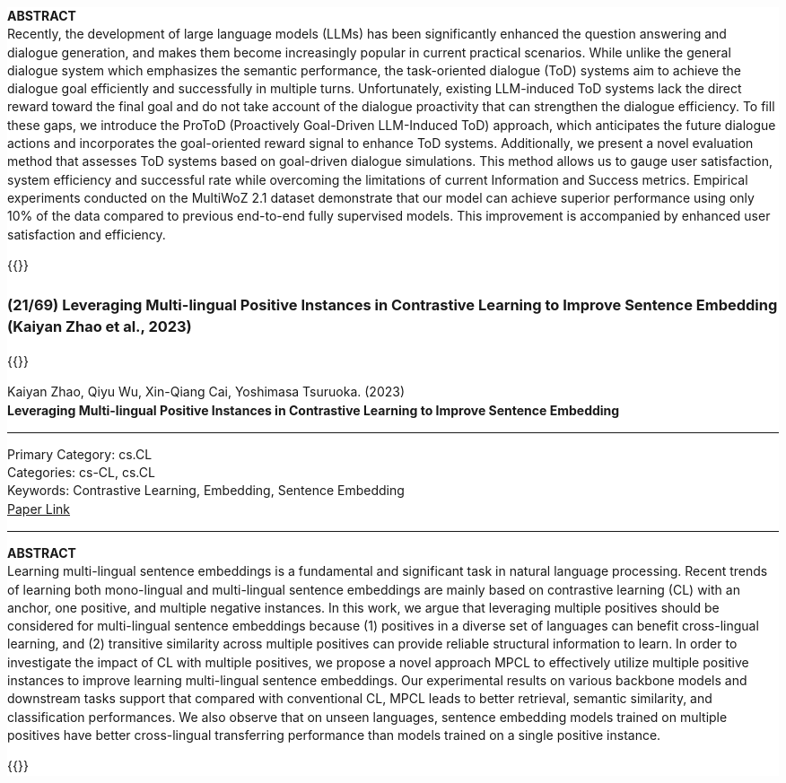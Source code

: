 
**ABSTRACT**  
Recently, the development of large language models (LLMs) has been significantly enhanced the question answering and dialogue generation, and makes them become increasingly popular in current practical scenarios. While unlike the general dialogue system which emphasizes the semantic performance, the task-oriented dialogue (ToD) systems aim to achieve the dialogue goal efficiently and successfully in multiple turns. Unfortunately, existing LLM-induced ToD systems lack the direct reward toward the final goal and do not take account of the dialogue proactivity that can strengthen the dialogue efficiency. To fill these gaps, we introduce the ProToD (Proactively Goal-Driven LLM-Induced ToD) approach, which anticipates the future dialogue actions and incorporates the goal-oriented reward signal to enhance ToD systems. Additionally, we present a novel evaluation method that assesses ToD systems based on goal-driven dialogue simulations. This method allows us to gauge user satisfaction, system efficiency and successful rate while overcoming the limitations of current Information and Success metrics. Empirical experiments conducted on the MultiWoZ 2.1 dataset demonstrate that our model can achieve superior performance using only 10% of the data compared to previous end-to-end fully supervised models. This improvement is accompanied by enhanced user satisfaction and efficiency.

{{</citation>}}


### (21/69) Leveraging Multi-lingual Positive Instances in Contrastive Learning to Improve Sentence Embedding (Kaiyan Zhao et al., 2023)

{{<citation>}}

Kaiyan Zhao, Qiyu Wu, Xin-Qiang Cai, Yoshimasa Tsuruoka. (2023)  
**Leveraging Multi-lingual Positive Instances in Contrastive Learning to Improve Sentence Embedding**  

---
Primary Category: cs.CL  
Categories: cs-CL, cs.CL  
Keywords: Contrastive Learning, Embedding, Sentence Embedding  
[Paper Link](http://arxiv.org/abs/2309.08929v1)  

---


**ABSTRACT**  
Learning multi-lingual sentence embeddings is a fundamental and significant task in natural language processing. Recent trends of learning both mono-lingual and multi-lingual sentence embeddings are mainly based on contrastive learning (CL) with an anchor, one positive, and multiple negative instances. In this work, we argue that leveraging multiple positives should be considered for multi-lingual sentence embeddings because (1) positives in a diverse set of languages can benefit cross-lingual learning, and (2) transitive similarity across multiple positives can provide reliable structural information to learn. In order to investigate the impact of CL with multiple positives, we propose a novel approach MPCL to effectively utilize multiple positive instances to improve learning multi-lingual sentence embeddings. Our experimental results on various backbone models and downstream tasks support that compared with conventional CL, MPCL leads to better retrieval, semantic similarity, and classification performances. We also observe that on unseen languages, sentence embedding models trained on multiple positives have better cross-lingual transferring performance than models trained on a single positive instance.

{{</citation>}}
